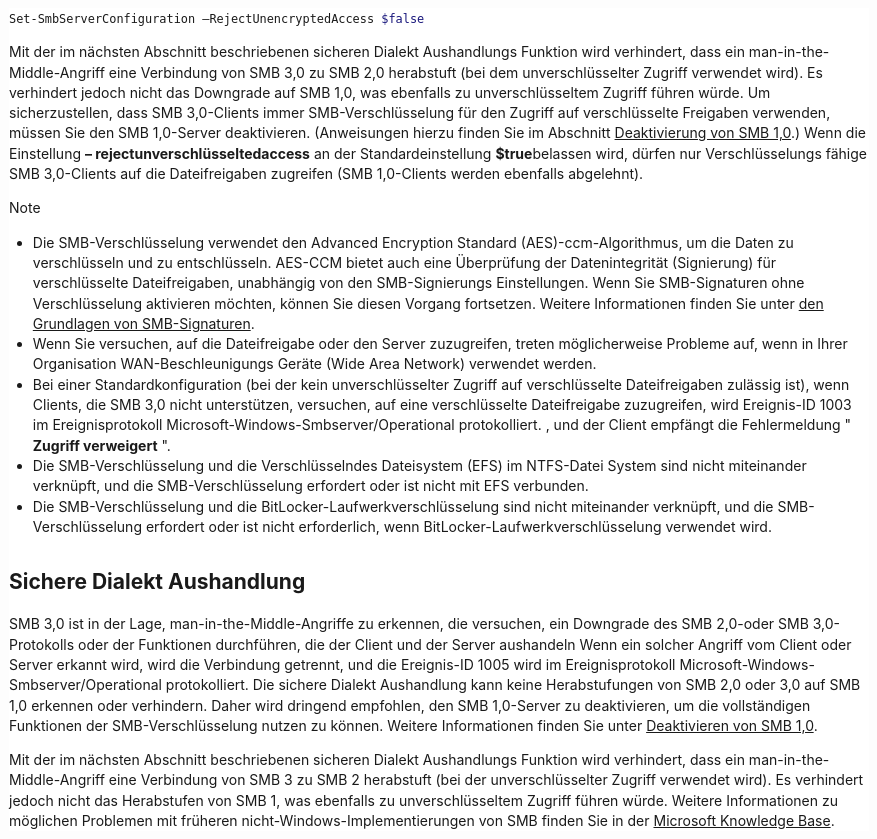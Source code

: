 ```PowerShell
Set-SmbServerConfiguration –RejectUnencryptedAccess $false
```

Mit der im nächsten Abschnitt beschriebenen sicheren Dialekt Aushandlungs Funktion wird verhindert, dass ein man-in-the-Middle-Angriff eine Verbindung von SMB 3,0 zu SMB 2,0 herabstuft (bei dem unverschlüsselter Zugriff verwendet wird). Es verhindert jedoch nicht das Downgrade auf SMB 1,0, was ebenfalls zu unverschlüsseltem Zugriff führen würde. Um sicherzustellen, dass SMB 3,0-Clients immer SMB-Verschlüsselung für den Zugriff auf verschlüsselte Freigaben verwenden, müssen Sie den SMB 1,0-Server deaktivieren. (Anweisungen hierzu finden Sie im Abschnitt [Deaktivierung von SMB 1,0](#disabling-smb-10).) Wenn die Einstellung **– rejectunverschlüsseltedaccess** an der Standardeinstellung **$true**belassen wird, dürfen nur Verschlüsselungs fähige SMB 3,0-Clients auf die Dateifreigaben zugreifen (SMB 1,0-Clients werden ebenfalls abgelehnt).

>[!NOTE]
>* Die SMB-Verschlüsselung verwendet den Advanced Encryption Standard (AES)-ccm-Algorithmus, um die Daten zu verschlüsseln und zu entschlüsseln. AES-CCM bietet auch eine Überprüfung der Datenintegrität (Signierung) für verschlüsselte Dateifreigaben, unabhängig von den SMB-Signierungs Einstellungen. Wenn Sie SMB-Signaturen ohne Verschlüsselung aktivieren möchten, können Sie diesen Vorgang fortsetzen. Weitere Informationen finden Sie unter [den Grundlagen von SMB-Signaturen](https://blogs.technet.microsoft.com/josebda/2010/12/01/the-basics-of-smb-signing-covering-both-smb1-and-smb2/).
>* Wenn Sie versuchen, auf die Dateifreigabe oder den Server zuzugreifen, treten möglicherweise Probleme auf, wenn in Ihrer Organisation WAN-Beschleunigungs Geräte (Wide Area Network) verwendet werden.
>* Bei einer Standardkonfiguration (bei der kein unverschlüsselter Zugriff auf verschlüsselte Dateifreigaben zulässig ist), wenn Clients, die SMB 3,0 nicht unterstützen, versuchen, auf eine verschlüsselte Dateifreigabe zuzugreifen, wird Ereignis-ID 1003 im Ereignisprotokoll Microsoft-Windows-Smbserver/Operational protokolliert. , und der Client empfängt die Fehlermeldung " **Zugriff verweigert** ".
>* Die SMB-Verschlüsselung und die Verschlüsselndes Dateisystem (EFS) im NTFS-Datei System sind nicht miteinander verknüpft, und die SMB-Verschlüsselung erfordert oder ist nicht mit EFS verbunden.
>* Die SMB-Verschlüsselung und die BitLocker-Laufwerkverschlüsselung sind nicht miteinander verknüpft, und die SMB-Verschlüsselung erfordert oder ist nicht erforderlich, wenn BitLocker-Laufwerkverschlüsselung verwendet wird.

## <a name="secure-dialect-negotiation"></a>Sichere Dialekt Aushandlung

SMB 3,0 ist in der Lage, man-in-the-Middle-Angriffe zu erkennen, die versuchen, ein Downgrade des SMB 2,0-oder SMB 3,0-Protokolls oder der Funktionen durchführen, die der Client und der Server aushandeln Wenn ein solcher Angriff vom Client oder Server erkannt wird, wird die Verbindung getrennt, und die Ereignis-ID 1005 wird im Ereignisprotokoll Microsoft-Windows-Smbserver/Operational protokolliert. Die sichere Dialekt Aushandlung kann keine Herabstufungen von SMB 2,0 oder 3,0 auf SMB 1,0 erkennen oder verhindern. Daher wird dringend empfohlen, den SMB 1,0-Server zu deaktivieren, um die vollständigen Funktionen der SMB-Verschlüsselung nutzen zu können. Weitere Informationen finden Sie unter [Deaktivieren von SMB 1,0](#disabling-smb-10).

Mit der im nächsten Abschnitt beschriebenen sicheren Dialekt Aushandlungs Funktion wird verhindert, dass ein man-in-the-Middle-Angriff eine Verbindung von SMB 3 zu SMB 2 herabstuft (bei der unverschlüsselter Zugriff verwendet wird). Es verhindert jedoch nicht das Herabstufen von SMB 1, was ebenfalls zu unverschlüsseltem Zugriff führen würde. Weitere Informationen zu möglichen Problemen mit früheren nicht-Windows-Implementierungen von SMB finden Sie in der [Microsoft Knowledge Base](http://support.microsoft.com/kb/2686098).
